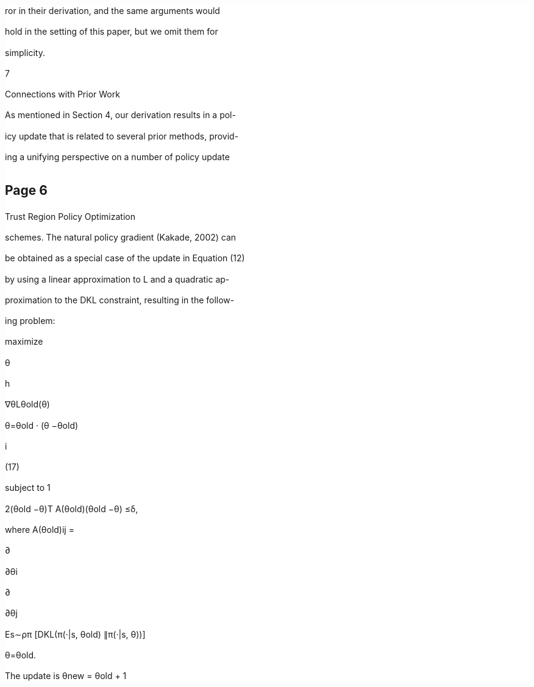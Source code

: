 ror in their derivation, and the same arguments would

hold in the setting of this paper, but we omit them for

simplicity.

7

Connections with Prior Work

As mentioned in Section 4, our derivation results in a pol-

icy update that is related to several prior methods, provid-

ing a unifying perspective on a number of policy update

## Page 6

Trust Region Policy Optimization

schemes. The natural policy gradient (Kakade, 2002) can

be obtained as a special case of the update in Equation (12)

by using a linear approximation to L and a quadratic ap-

proximation to the DKL constraint, resulting in the follow-

ing problem:

maximize

θ

h

∇θLθold(θ)

θ=θold · (θ −θold)

i

(17)

subject to 1

2(θold −θ)T A(θold)(θold −θ) ≤δ,

where A(θold)ij =

∂

∂θi

∂

∂θj

Es∼ρπ [DKL(π(·|s, θold) ∥π(·|s, θ))]

θ=θold.

The update is θnew = θold + 1
